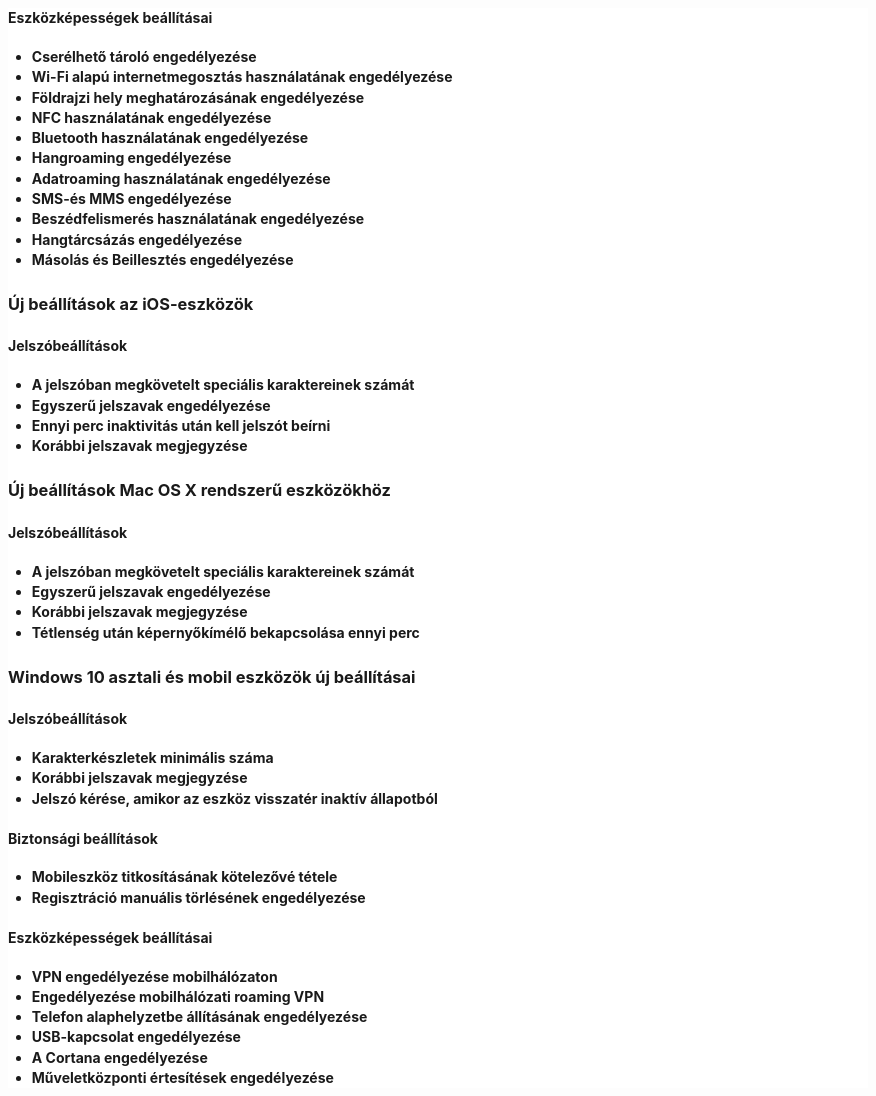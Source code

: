 #### <a name="device-capability-settings"></a>Eszközképességek beállításai
- **Cserélhető tároló engedélyezése**
- **Wi-Fi alapú internetmegosztás használatának engedélyezése**
- **Földrajzi hely meghatározásának engedélyezése**
- **NFC használatának engedélyezése**
- **Bluetooth használatának engedélyezése**
- **Hangroaming engedélyezése**
- **Adatroaming használatának engedélyezése**
- **SMS-és MMS engedélyezése**
- **Beszédfelismerés használatának engedélyezése**
- **Hangtárcsázás engedélyezése**
- **Másolás és Beillesztés engedélyezése**

### <a name="new-settings-for-ios-devices"></a>Új beállítások az iOS-eszközök
#### <a name="password-settings"></a>Jelszóbeállítások
- **A jelszóban megkövetelt speciális karaktereinek számát**
- **Egyszerű jelszavak engedélyezése**
- **Ennyi perc inaktivitás után kell jelszót beírni**
- **Korábbi jelszavak megjegyzése**

### <a name="new-settings-for-mac-os-x-devices"></a>Új beállítások Mac OS X rendszerű eszközökhöz
#### <a name="password-settings"></a>Jelszóbeállítások
- **A jelszóban megkövetelt speciális karaktereinek számát**
- **Egyszerű jelszavak engedélyezése**
- **Korábbi jelszavak megjegyzése**
- **Tétlenség után képernyőkímélő bekapcsolása ennyi perc**

### <a name="new-settings-for-windows-10-desktop-and-mobile-devices"></a>Windows 10 asztali és mobil eszközök új beállításai
#### <a name="password-settings"></a>Jelszóbeállítások
- **Karakterkészletek minimális száma**
- **Korábbi jelszavak megjegyzése**
- **Jelszó kérése, amikor az eszköz visszatér inaktív állapotból**

#### <a name="security-settings"></a>Biztonsági beállítások
- **Mobileszköz titkosításának kötelezővé tétele**
- **Regisztráció manuális törlésének engedélyezése**

#### <a name="device-capability-settings"></a>Eszközképességek beállításai
- **VPN engedélyezése mobilhálózaton**
- **Engedélyezése mobilhálózati roaming VPN**
- **Telefon alaphelyzetbe állításának engedélyezése**
- **USB-kapcsolat engedélyezése**
- **A Cortana engedélyezése**
- **Műveletközponti értesítések engedélyezése**
